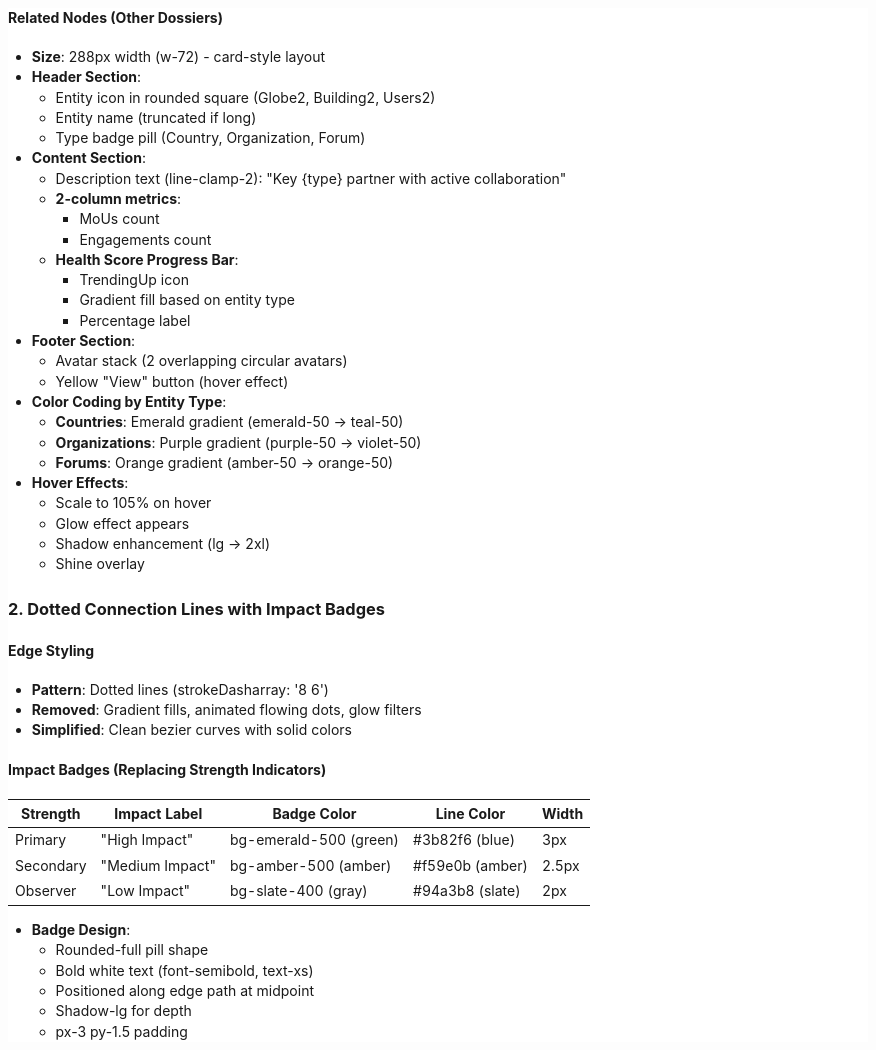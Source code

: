 #### **Related Nodes** (Other Dossiers)
- **Size**: 288px width (w-72) - card-style layout
- **Header Section**:
  - Entity icon in rounded square (Globe2, Building2, Users2)
  - Entity name (truncated if long)
  - Type badge pill (Country, Organization, Forum)
- **Content Section**:
  - Description text (line-clamp-2): "Key {type} partner with active collaboration"
  - **2-column metrics**:
    - MoUs count
    - Engagements count
  - **Health Score Progress Bar**:
    - TrendingUp icon
    - Gradient fill based on entity type
    - Percentage label
- **Footer Section**:
  - Avatar stack (2 overlapping circular avatars)
  - Yellow "View" button (hover effect)
- **Color Coding by Entity Type**:
  - **Countries**: Emerald gradient (emerald-50 → teal-50)
  - **Organizations**: Purple gradient (purple-50 → violet-50)
  - **Forums**: Orange gradient (amber-50 → orange-50)
- **Hover Effects**:
  - Scale to 105% on hover
  - Glow effect appears
  - Shadow enhancement (lg → 2xl)
  - Shine overlay

### 2. Dotted Connection Lines with Impact Badges

#### **Edge Styling**
- **Pattern**: Dotted lines (strokeDasharray: '8 6')
- **Removed**: Gradient fills, animated flowing dots, glow filters
- **Simplified**: Clean bezier curves with solid colors

#### **Impact Badges** (Replacing Strength Indicators)
| Strength | Impact Label | Badge Color | Line Color | Width |
|----------|-------------|-------------|------------|-------|
| Primary | "High Impact" | bg-emerald-500 (green) | #3b82f6 (blue) | 3px |
| Secondary | "Medium Impact" | bg-amber-500 (amber) | #f59e0b (amber) | 2.5px |
| Observer | "Low Impact" | bg-slate-400 (gray) | #94a3b8 (slate) | 2px |

- **Badge Design**:
  - Rounded-full pill shape
  - Bold white text (font-semibold, text-xs)
  - Positioned along edge path at midpoint
  - Shadow-lg for depth
  - px-3 py-1.5 padding

